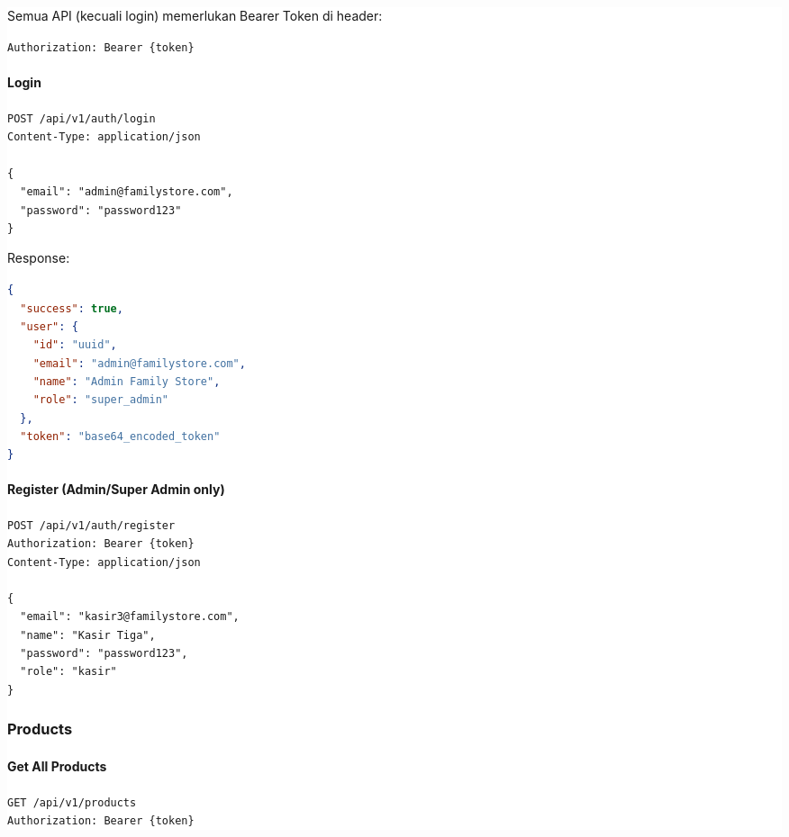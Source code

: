 Semua API (kecuali login) memerlukan Bearer Token di header:

```
Authorization: Bearer {token}
```

#### Login

```http
POST /api/v1/auth/login
Content-Type: application/json

{
  "email": "admin@familystore.com",
  "password": "password123"
}
```

Response:
```json
{
  "success": true,
  "user": {
    "id": "uuid",
    "email": "admin@familystore.com",
    "name": "Admin Family Store",
    "role": "super_admin"
  },
  "token": "base64_encoded_token"
}
```

#### Register (Admin/Super Admin only)

```http
POST /api/v1/auth/register
Authorization: Bearer {token}
Content-Type: application/json

{
  "email": "kasir3@familystore.com",
  "name": "Kasir Tiga",
  "password": "password123",
  "role": "kasir"
}
```

### Products

#### Get All Products

```http
GET /api/v1/products
Authorization: Bearer {token}
```
